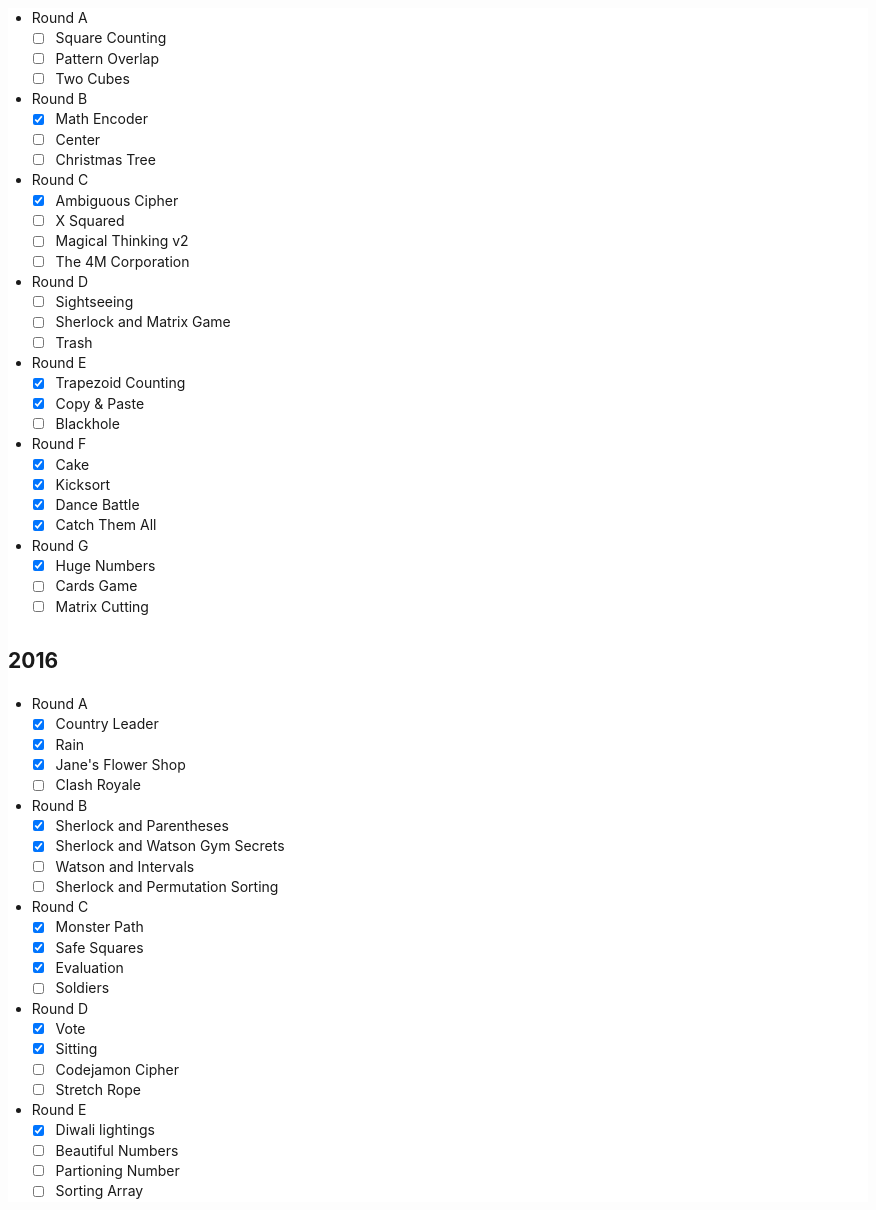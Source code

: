 - Round A
  - [ ] Square Counting
  - [ ] Pattern Overlap
  - [ ] Two Cubes
- Round B
  - [x] Math Encoder
  - [ ] Center
  - [ ] Christmas Tree
- Round C
  - [x] Ambiguous Cipher
  - [ ] X Squared
  - [ ] Magical Thinking v2
  - [ ] The 4M Corporation
- Round D
  - [ ] Sightseeing
  - [ ] Sherlock and Matrix Game
  - [ ] Trash
- Round E
  - [x] Trapezoid Counting
  - [x] Copy & Paste
  - [ ] Blackhole
- Round F
  - [x] Cake
  - [x] Kicksort
  - [x] Dance Battle
  - [x] Catch Them All
- Round G
  - [x] Huge Numbers
  - [ ] Cards Game
  - [ ] Matrix Cutting

## 2016

- Round A
  - [x] Country Leader
  - [x] Rain
  - [x] Jane's Flower Shop
  - [ ] Clash Royale
- Round B
  - [x] Sherlock and Parentheses
  - [x] Sherlock and Watson Gym Secrets
  - [ ] Watson and Intervals
  - [ ] Sherlock and Permutation Sorting
- Round C
  - [x] Monster Path
  - [x] Safe Squares
  - [x] Evaluation
  - [ ] Soldiers
- Round D
  - [x] Vote
  - [x] Sitting
  - [ ] Codejamon Cipher
  - [ ] Stretch Rope
- Round E
  - [x] Diwali lightings
  - [ ] Beautiful Numbers
  - [ ] Partioning Number
  - [ ] Sorting Array
